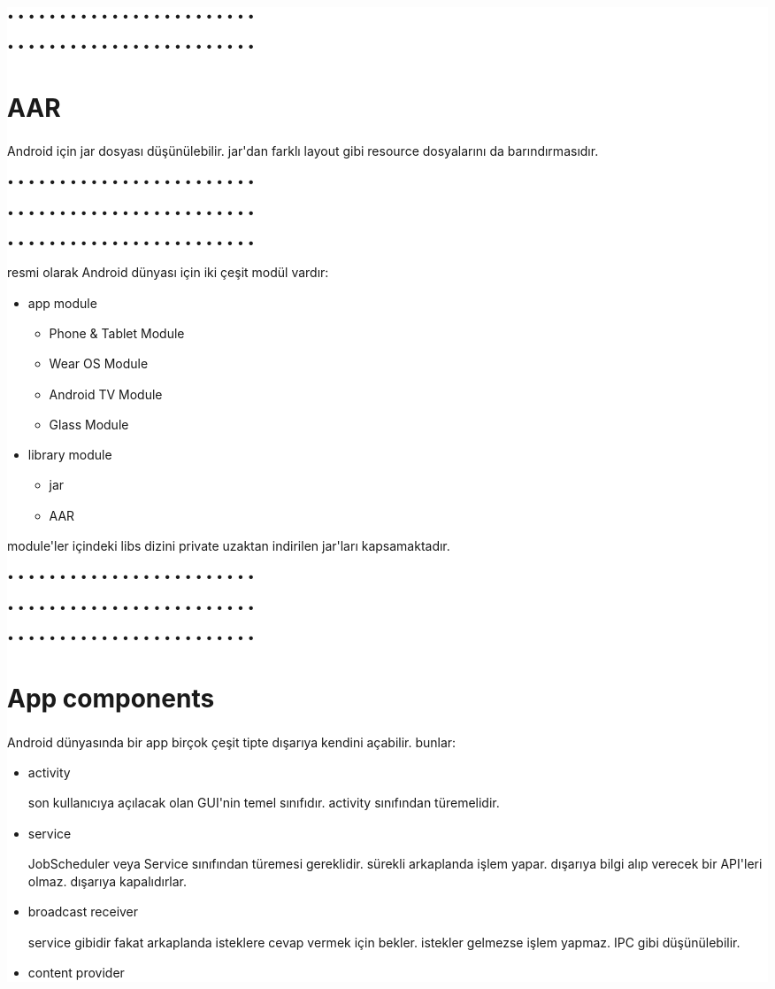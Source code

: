 • • • • • • • • • • • • • • • • • • • • • • • •

• • • • • • • • • • • • • • • • • • • • • • • •

# AAR

Android için jar dosyası düşünülebilir. jar'dan farklı layout gibi resource dosyalarını da barındırmasıdır.

• • • • • • • • • • • • • • • • • • • • • • • •

• • • • • • • • • • • • • • • • • • • • • • • •

• • • • • • • • • • • • • • • • • • • • • • • •

resmi olarak Android dünyası için iki çeşit modül vardır:

- app module

  - Phone & Tablet Module

  - Wear OS Module

  - Android TV Module

  - Glass Module

- library module

  - jar

  - AAR

module'ler içindeki libs dizini private uzaktan indirilen jar'ları kapsamaktadır.

• • • • • • • • • • • • • • • • • • • • • • • •

• • • • • • • • • • • • • • • • • • • • • • • •

• • • • • • • • • • • • • • • • • • • • • • • •

# App components

Android dünyasında bir app birçok çeşit tipte dışarıya kendini açabilir. bunlar:

- activity

  son kullanıcıya açılacak olan GUI'nin temel sınıfıdır. activity sınıfından türemelidir.

- service

  JobScheduler veya Service sınıfından türemesi gereklidir. sürekli arkaplanda işlem yapar. dışarıya bilgi alıp verecek bir API'leri olmaz. dışarıya kapalıdırlar.

- broadcast receiver

  service gibidir fakat arkaplanda isteklere cevap vermek için bekler. istekler gelmezse işlem yapmaz. IPC gibi düşünülebilir.

- content provider
